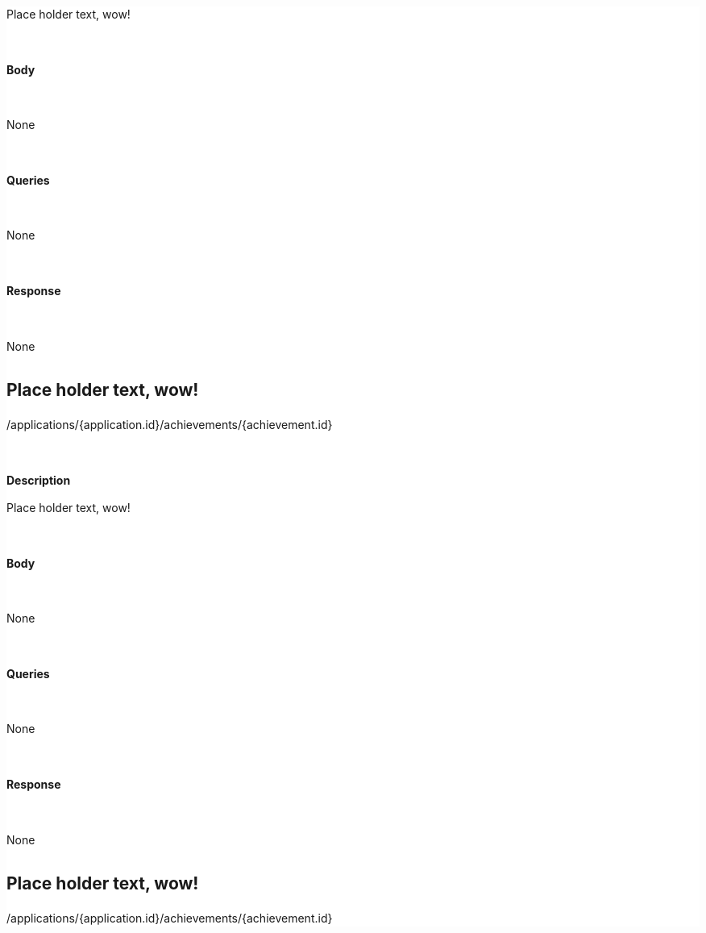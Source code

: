 Place holder text, wow!

<br>

**Body**

<br>

None

<br>

**Queries**

<br>

None

<br>

**Response**

<br>

None

## Place holder text, wow!

<get>/applications/{application.id}/achievements/{achievement.id}</get>

<br>

**Description**

Place holder text, wow!

<br>

**Body**

<br>

None

<br>

**Queries**

<br>

None

<br>

**Response**

<br>

None

## Place holder text, wow!

<patch>/applications/{application.id}/achievements/{achievement.id}</patch>
